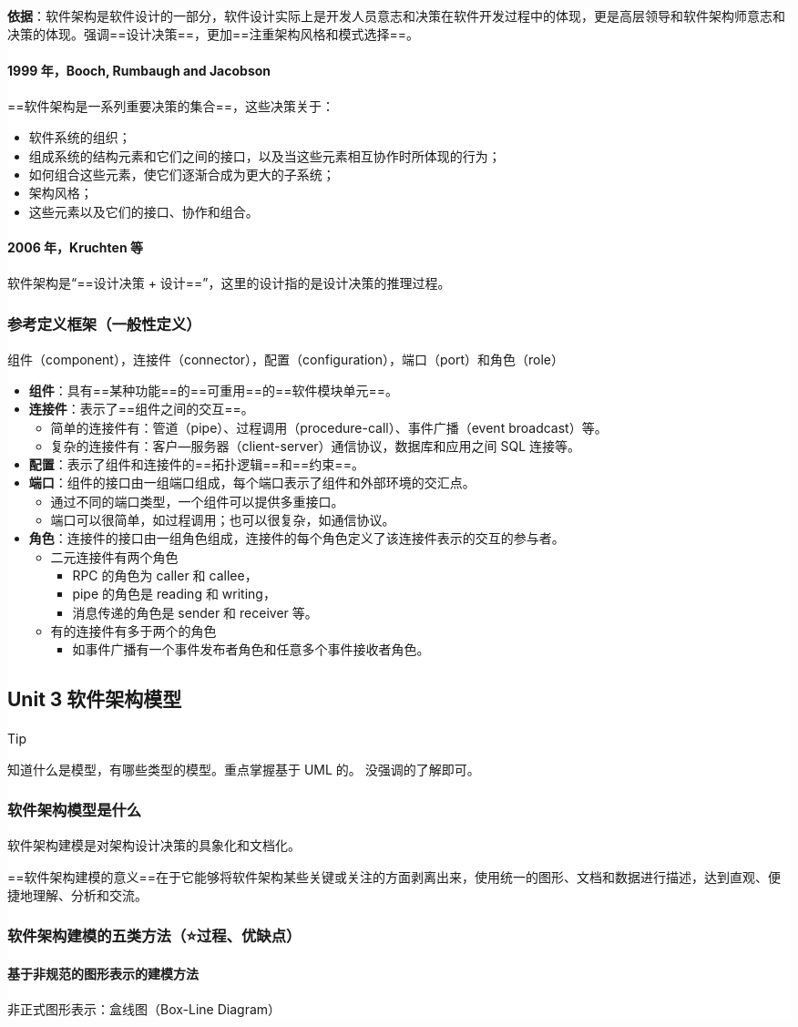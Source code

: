 **依据**：软件架构是软件设计的一部分，软件设计实际上是开发人员意志和决策在软件开发过程中的体现，更是高层领导和软件架构师意志和决策的体现。强调==设计决策==，更加==注重架构风格和模式选择==。

#### 1999 年，Booch, Rumbaugh and Jacobson

==软件架构是一系列重要决策的集合==，这些决策关于：

- 软件系统的组织；
- 组成系统的结构元素和它们之间的接口，以及当这些元素相互协作时所体现的行为；
- 如何组合这些元素，使它们逐渐合成为更大的子系统；
- 架构风格；
- 这些元素以及它们的接口、协作和组合。

#### 2006 年，Kruchten 等

软件架构是“==设计决策 + 设计==”，这里的设计指的是设计决策的推理过程。

### 参考定义框架（一般性定义）

组件（component），连接件（connector），配置（configuration），端口（port）和角色（role）

- **组件**：具有==某种功能==的==可重用==的==软件模块单元==。
- **连接件**：表示了==组件之间的交互==。
  - 简单的连接件有：管道（pipe）、过程调用（procedure-call）、事件广播（event broadcast）等。
  - 复杂的连接件有：客户—服务器（client-server）通信协议，数据库和应用之间 SQL 连接等。
- **配置**：表示了组件和连接件的==拓扑逻辑==和==约束==。
- **端口**：组件的接口由一组端口组成，每个端口表示了组件和外部环境的交汇点。
  - 通过不同的端口类型，一个组件可以提供多重接口。
  - 端口可以很简单，如过程调用；也可以很复杂，如通信协议。
- **角色**：连接件的接口由一组角色组成，连接件的每个角色定义了该连接件表示的交互的参与者。
  - 二元连接件有两个角色
	- RPC 的角色为 caller 和 callee，
	- pipe 的角色是 reading 和 writing，
	- 消息传递的角色是 sender 和 receiver 等。
  - 有的连接件有多于两个的角色
	- 如事件广播有一个事件发布者角色和任意多个事件接收者角色。

## Unit 3 软件架构模型

> [!tip]
> 知道什么是模型，有哪些类型的模型。重点掌握基于 UML 的。
> 没强调的了解即可。

### 软件架构模型是什么

软件架构建模是对架构设计决策的具象化和文档化。

==软件架构建模的意义==在于它能够将软件架构某些关键或关注的方面剥离出来，使用统一的图形、文档和数据进行描述，达到直观、便捷地理解、分析和交流。

### 软件架构建模的五类方法（⭐过程、优缺点）

#### 基于非规范的图形表示的建模方法

非正式图形表示：盒线图（Box-Line Diagram）
